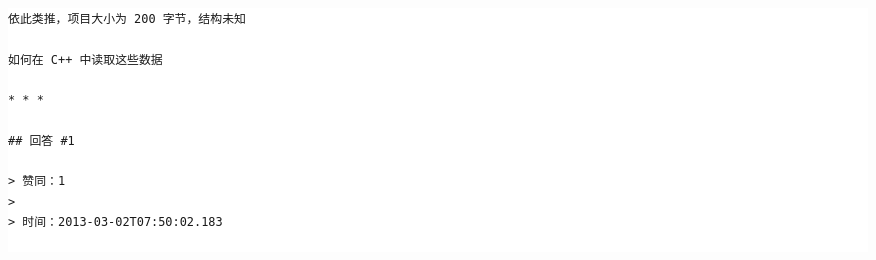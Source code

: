```
依此类推，项目大小为 200 字节，结构未知

如何在 C++ 中读取这些数据

* * *

## 回答 #1

> 赞同：1
> 
> 时间：2013-03-02T07:50:02.183


